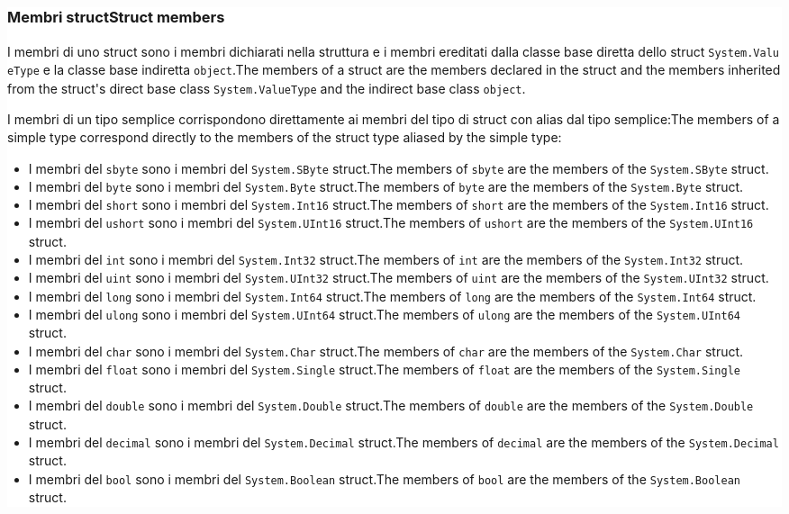### <a name="struct-members"></a><span data-ttu-id="a2f1a-205">Membri struct</span><span class="sxs-lookup"><span data-stu-id="a2f1a-205">Struct members</span></span>

<span data-ttu-id="a2f1a-206">I membri di uno struct sono i membri dichiarati nella struttura e i membri ereditati dalla classe base diretta dello struct `System.ValueType` e la classe base indiretta `object`.</span><span class="sxs-lookup"><span data-stu-id="a2f1a-206">The members of a struct are the members declared in the struct and the members inherited from the struct's direct base class `System.ValueType` and the indirect base class `object`.</span></span>

<span data-ttu-id="a2f1a-207">I membri di un tipo semplice corrispondono direttamente ai membri del tipo di struct con alias dal tipo semplice:</span><span class="sxs-lookup"><span data-stu-id="a2f1a-207">The members of a simple type correspond directly to the members of the struct type aliased by the simple type:</span></span>

*  <span data-ttu-id="a2f1a-208">I membri del `sbyte` sono i membri del `System.SByte` struct.</span><span class="sxs-lookup"><span data-stu-id="a2f1a-208">The members of `sbyte` are the members of the `System.SByte` struct.</span></span>
*  <span data-ttu-id="a2f1a-209">I membri del `byte` sono i membri del `System.Byte` struct.</span><span class="sxs-lookup"><span data-stu-id="a2f1a-209">The members of `byte` are the members of the `System.Byte` struct.</span></span>
*  <span data-ttu-id="a2f1a-210">I membri del `short` sono i membri del `System.Int16` struct.</span><span class="sxs-lookup"><span data-stu-id="a2f1a-210">The members of `short` are the members of the `System.Int16` struct.</span></span>
*  <span data-ttu-id="a2f1a-211">I membri del `ushort` sono i membri del `System.UInt16` struct.</span><span class="sxs-lookup"><span data-stu-id="a2f1a-211">The members of `ushort` are the members of the `System.UInt16` struct.</span></span>
*  <span data-ttu-id="a2f1a-212">I membri del `int` sono i membri del `System.Int32` struct.</span><span class="sxs-lookup"><span data-stu-id="a2f1a-212">The members of `int` are the members of the `System.Int32` struct.</span></span>
*  <span data-ttu-id="a2f1a-213">I membri del `uint` sono i membri del `System.UInt32` struct.</span><span class="sxs-lookup"><span data-stu-id="a2f1a-213">The members of `uint` are the members of the `System.UInt32` struct.</span></span>
*  <span data-ttu-id="a2f1a-214">I membri del `long` sono i membri del `System.Int64` struct.</span><span class="sxs-lookup"><span data-stu-id="a2f1a-214">The members of `long` are the members of the `System.Int64` struct.</span></span>
*  <span data-ttu-id="a2f1a-215">I membri del `ulong` sono i membri del `System.UInt64` struct.</span><span class="sxs-lookup"><span data-stu-id="a2f1a-215">The members of `ulong` are the members of the `System.UInt64` struct.</span></span>
*  <span data-ttu-id="a2f1a-216">I membri del `char` sono i membri del `System.Char` struct.</span><span class="sxs-lookup"><span data-stu-id="a2f1a-216">The members of `char` are the members of the `System.Char` struct.</span></span>
*  <span data-ttu-id="a2f1a-217">I membri del `float` sono i membri del `System.Single` struct.</span><span class="sxs-lookup"><span data-stu-id="a2f1a-217">The members of `float` are the members of the `System.Single` struct.</span></span>
*  <span data-ttu-id="a2f1a-218">I membri del `double` sono i membri del `System.Double` struct.</span><span class="sxs-lookup"><span data-stu-id="a2f1a-218">The members of `double` are the members of the `System.Double` struct.</span></span>
*  <span data-ttu-id="a2f1a-219">I membri del `decimal` sono i membri del `System.Decimal` struct.</span><span class="sxs-lookup"><span data-stu-id="a2f1a-219">The members of `decimal` are the members of the `System.Decimal` struct.</span></span>
*  <span data-ttu-id="a2f1a-220">I membri del `bool` sono i membri del `System.Boolean` struct.</span><span class="sxs-lookup"><span data-stu-id="a2f1a-220">The members of `bool` are the members of the `System.Boolean` struct.</span></span>
